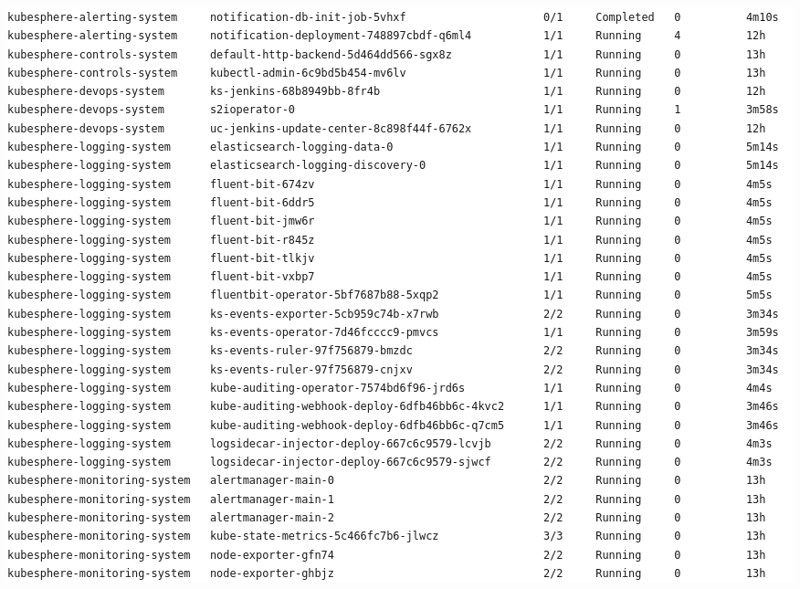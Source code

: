 ```
kubesphere-alerting-system     notification-db-init-job-5vhxf                     0/1     Completed   0          4m10s
kubesphere-alerting-system     notification-deployment-748897cbdf-q6ml4           1/1     Running     4          12h
kubesphere-controls-system     default-http-backend-5d464dd566-sgx8z              1/1     Running     0          13h
kubesphere-controls-system     kubectl-admin-6c9bd5b454-mv6lv                     1/1     Running     0          13h
kubesphere-devops-system       ks-jenkins-68b8949bb-8fr4b                         1/1     Running     0          12h
kubesphere-devops-system       s2ioperator-0                                      1/1     Running     1          3m58s
kubesphere-devops-system       uc-jenkins-update-center-8c898f44f-6762x           1/1     Running     0          12h
kubesphere-logging-system      elasticsearch-logging-data-0                       1/1     Running     0          5m14s
kubesphere-logging-system      elasticsearch-logging-discovery-0                  1/1     Running     0          5m14s
kubesphere-logging-system      fluent-bit-674zv                                   1/1     Running     0          4m5s
kubesphere-logging-system      fluent-bit-6ddr5                                   1/1     Running     0          4m5s
kubesphere-logging-system      fluent-bit-jmw6r                                   1/1     Running     0          4m5s
kubesphere-logging-system      fluent-bit-r845z                                   1/1     Running     0          4m5s
kubesphere-logging-system      fluent-bit-tlkjv                                   1/1     Running     0          4m5s
kubesphere-logging-system      fluent-bit-vxbp7                                   1/1     Running     0          4m5s
kubesphere-logging-system      fluentbit-operator-5bf7687b88-5xqp2                1/1     Running     0          5m5s
kubesphere-logging-system      ks-events-exporter-5cb959c74b-x7rwb                2/2     Running     0          3m34s
kubesphere-logging-system      ks-events-operator-7d46fcccc9-pmvcs                1/1     Running     0          3m59s
kubesphere-logging-system      ks-events-ruler-97f756879-bmzdc                    2/2     Running     0          3m34s
kubesphere-logging-system      ks-events-ruler-97f756879-cnjxv                    2/2     Running     0          3m34s
kubesphere-logging-system      kube-auditing-operator-7574bd6f96-jrd6s            1/1     Running     0          4m4s
kubesphere-logging-system      kube-auditing-webhook-deploy-6dfb46bb6c-4kvc2      1/1     Running     0          3m46s
kubesphere-logging-system      kube-auditing-webhook-deploy-6dfb46bb6c-q7cm5      1/1     Running     0          3m46s
kubesphere-logging-system      logsidecar-injector-deploy-667c6c9579-lcvjb        2/2     Running     0          4m3s
kubesphere-logging-system      logsidecar-injector-deploy-667c6c9579-sjwcf        2/2     Running     0          4m3s
kubesphere-monitoring-system   alertmanager-main-0                                2/2     Running     0          13h
kubesphere-monitoring-system   alertmanager-main-1                                2/2     Running     0          13h
kubesphere-monitoring-system   alertmanager-main-2                                2/2     Running     0          13h
kubesphere-monitoring-system   kube-state-metrics-5c466fc7b6-jlwcz                3/3     Running     0          13h
kubesphere-monitoring-system   node-exporter-gfn74                                2/2     Running     0          13h
kubesphere-monitoring-system   node-exporter-ghbjz                                2/2     Running     0          13h
```